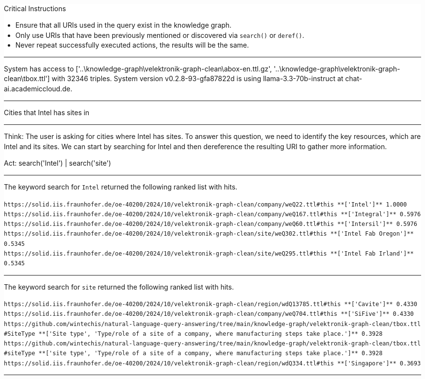 Critical Instructions

* Ensure that all URIs used in the query exist in the knowledge graph.
* Only use URIs that have been previously mentioned or discovered via `search()` or `deref()`.
* Never repeat successfully executed actions, the results will be the same.

***

System has access to ['..\\knowledge-graph\\velektronik-graph-clean\\abox-en.ttl.gz', '..\\knowledge-graph\\velektronik-graph-clean\\tbox.ttl'] with 32346 triples. System version v0.2.8-93-gfa87822d is using llama-3.3-70b-instruct at chat-ai.academiccloud.de.

***

Cities that Intel has sites in

***

Think: The user is asking for cities where Intel has sites. To answer this question, we need to identify the key resources, which are Intel and its sites. We can start by searching for Intel and then dereference the resulting URI to gather more information.

Act: search('Intel') | search('site')

***

The keyword search for `Intel` returned the following ranked list with hits.

    https://solid.iis.fraunhofer.de/oe-40200/2024/10/velektronik-graph-clean/company/weQ22.ttl#this **['Intel']** 1.0000
    https://solid.iis.fraunhofer.de/oe-40200/2024/10/velektronik-graph-clean/company/weQ167.ttl#this **['Integral']** 0.5976
    https://solid.iis.fraunhofer.de/oe-40200/2024/10/velektronik-graph-clean/company/weQ60.ttl#this **['Intersil']** 0.5976
    https://solid.iis.fraunhofer.de/oe-40200/2024/10/velektronik-graph-clean/site/weQ302.ttl#this **['Intel Fab Oregon']** 0.5345
    https://solid.iis.fraunhofer.de/oe-40200/2024/10/velektronik-graph-clean/site/weQ295.ttl#this **['Intel Fab Irland']** 0.5345

***

The keyword search for `site` returned the following ranked list with hits.

    https://solid.iis.fraunhofer.de/oe-40200/2024/10/velektronik-graph-clean/region/wdQ13785.ttl#this **['Cavite']** 0.4330
    https://solid.iis.fraunhofer.de/oe-40200/2024/10/velektronik-graph-clean/company/weQ704.ttl#this **['SiFive']** 0.4330
    https://github.com/wintechis/natural-language-query-answering/tree/main/knowledge-graph/velektronik-graph-clean/tbox.ttl#SiteType **['Site type', 'Type/role of a site of a company, where manufacturing steps take place.']** 0.3928
    https://github.com/wintechis/natural-language-query-answering/tree/main/knowledge-graph/velektronik-graph-clean/tbox.ttl#siteType **['site type', 'Type/role of a site of a company, where manufacturing steps take place.']** 0.3928
    https://solid.iis.fraunhofer.de/oe-40200/2024/10/velektronik-graph-clean/region/wdQ334.ttl#this **['Singapore']** 0.3693

***

